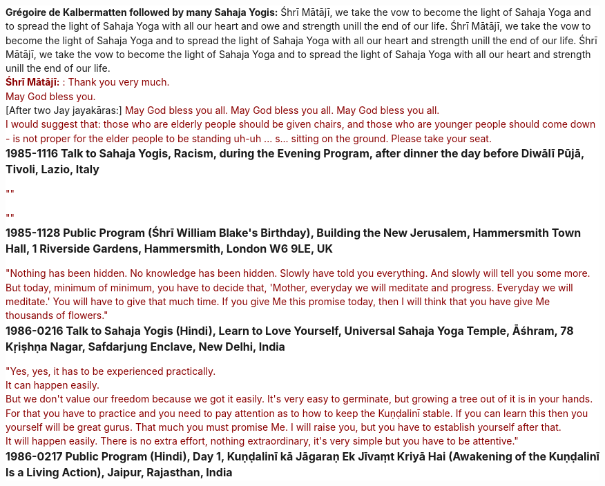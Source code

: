 <b>Grégoire de Kalbermatten followed by many Sahaja Yogis:</b> Śhrī Mātājī, we take the vow to become the light of Sahaja Yoga and to spread the light of Sahaja Yoga with all our heart and owe and strength unill the end of our life. Śhrī Mātājī, we take the vow to become the light of Sahaja Yoga and to spread the light of Sahaja Yoga with all our heart and strength unill the end of our life. Śhrī Mātājī, we take the vow to become the light of Sahaja Yoga and to spread the light of Sahaja Yoga with all our heart and strength unill the end of our life.<br>
<font color="DarkRed"><b>Śhrī Mātājī:</b></font> <font color="DarkRed"> : Thank you very much.<br>
May God bless you.</font><br>
[After two Jay jayakāras:] <font color="DarkRed">May God bless you all. May God bless you all. May God bless you all.<br>
I would suggest that: those who are elderly people should be given chairs, and those who are younger people should come down - is not proper for the elder people to be standing uh-uh ... s... sitting on the ground. Please take your seat.</font><br>
<font size="+0"><b>1985-1116 Talk to Sahaja Yogis, Racism, during the Evening Program, after dinner the day before Diwālī Pūjā, Tivoli, Lazio, Italy</b></font>
</p>

<div class="para-divider"></div>

<p>
<font color="DarkRed">""</font><br>
<font size="+0"><b></b></font>
</p>

<div class="para-divider"></div>

<p>
<font color="DarkRed">""</font><br>
<font size="+0"><b>1985-1128 Public Program (Śhrī William Blake's Birthday), Building the New Jerusalem, Hammersmith Town Hall, 1 Riverside Gardens, Hammersmith, London W6 9LE, UK</b></font>
</p>

<div class="para-divider"></div>

<p>
<font color="DarkRed">"Nothing has been hidden. No knowledge has been hidden. Slowly have told you everything. And slowly will tell you some more.<br>
But today, minimum of minimum, you have to decide that, 'Mother, everyday we will meditate and progress. Everyday we will meditate.' You will have to give that much time. If you give Me this promise today, then I will think that you have give Me thousands of flowers."</font><br>
<font size="+0"><b>1986-0216 Talk to Sahaja Yogis (Hindi), Learn to Love Yourself, Universal Sahaja Yoga Temple, Āśhram, 78 Kṛiṣhṇa Nagar, Safdarjung Enclave, New Delhi, India</b></font>
</p>

<div class="para-divider"></div>

<p>
<font color="DarkRed">"Yes, yes, it has to be experienced practically.<br>
It can happen easily.<br>
But we don't value our freedom because we got it easily. It's very easy to germinate, but growing a tree out of it is in your hands.<br> 
For that you have to practice and you need to pay attention as to how to keep the Kuṇḍalinī stable. If you can learn this then you yourself will be great gurus. That much you must promise Me. I will raise you, but you have to establish yourself after that.<br>
It will happen easily. There is no extra effort, nothing extraordinary, it's very simple but you have to be attentive."</font><br>
<font size="+0"><b>1986-0217 Public Program (Hindi), Day 1, Kuṇḍalinī kā Jāgaraṇ Ek Jīvaṃt Kriyā Hai (Awakening of the Kuṇḍalinī Is a Living Action), Jaipur, Rajasthan, India</b></font>
</p>
